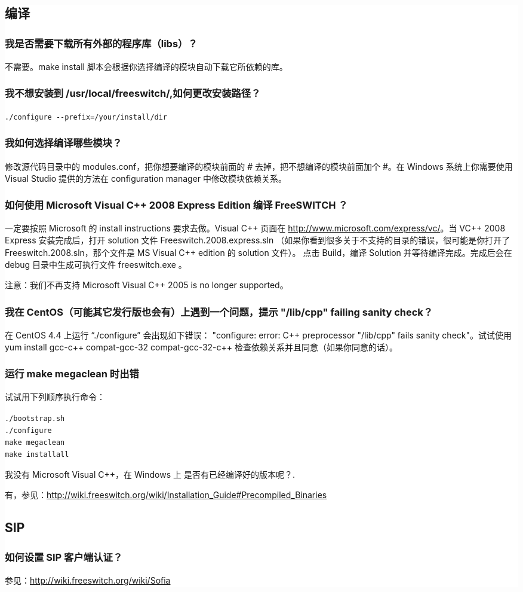 ## 编译

### 我是否需要下载所有外部的程序库（libs）？

不需要。make install 脚本会根据你选择编译的模块自动下载它所依赖的库。

### 我不想安装到 /usr/local/freeswitch/,如何更改安装路径？

	./configure --prefix=/your/install/dir

### 我如何选择编译哪些模块？
	
修改源代码目录中的 modules.conf，把你想要编译的模块前面的 # 去掉，把不想编译的模块前面加个 #。在 Windows 系统上你需要使用 Visual Studio 提供的方法在 configuration manager 中修改模块依赖关系。

### 如何使用 Microsoft Visual C++ 2008 Express Edition 编译 FreeSWITCH ？
                                                                 
一定要按照 Microsoft 的 install instructions 要求去做。Visual C++ 页面在 <http://www.microsoft.com/express/vc/>。当 VC++ 2008 Express 安装完成后，打开 solution 文件 Freeswitch.2008.express.sln （如果你看到很多关于不支持的目录的错误，很可能是你打开了 Freeswitch.2008.sln，那个文件是 MS Visual C++ edition 的 solution 文件）。 点击 Build，编译 Solution 并等待编译完成。完成后会在 debug 目录中生成可执行文件 freeswitch.exe 。

注意：我们不再支持 Microsoft Visual C++ 2005 is no longer supported。

### 我在 CentOS（可能其它发行版也会有）上遇到一个问题，提示 "/lib/cpp" failing sanity check？

在 CentOS 4.4 上运行 “./configure” 会出现如下错误： "configure: error: C++ preprocessor "/lib/cpp" fails sanity check"。试试使用
	yum install gcc-c++ compat-gcc-32 compat-gcc-32-c++
检查依赖关系并且同意（如果你同意的话）。

### 运行 make megaclean 时出错

试试用下列顺序执行命令：

	./bootstrap.sh
	./configure
	make megaclean
	make installall
	
我没有 Microsoft Visual C++，在 Windows 上 是否有已经编译好的版本呢？. 

有，参见：<http://wiki.freeswitch.org/wiki/Installation_Guide#Precompiled_Binaries>


## SIP
   
### 如何设置 SIP 客户端认证？

参见：<http://wiki.freeswitch.org/wiki/Sofia>
